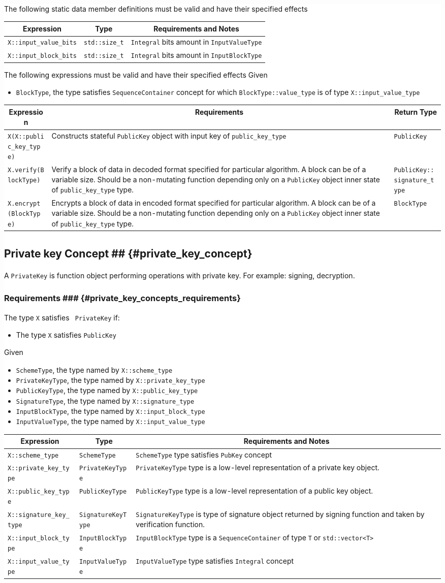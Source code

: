 
The following static data member definitions must be valid and have their specified effects

|Expression          |Type             |Requirements and Notes                 |
|--------------------|-----------------|---------------------------------------|
|```X::input_value_bits```  |```std::size_t```|```Integral``` bits amount in ```InputValueType```|
|```X::input_block_bits``` |```std::size_t```|```Integral``` bits amount in ```InputBlockType```|


The following expressions must be valid and have their specified effects
Given
* ```BlockType```, the type satisfies ```SequenceContainer``` concept for which ```BlockType::value_type``` is of type ```X::input_value_type```


|Expression                 |Requirements      |Return Type                    |
|---------------------------|------------------|-------------------------------|
|```X(X::public_key_type)```|Constructs stateful ```PublicKey``` object with input key of ```public_key_type```|```PublicKey```|
|```X.verify(BlockType)```|Verify a block of data in decoded format specified for particular algorithm. A block can be of a variable size. Should be a non-mutating function depending only on a ```PublicKey``` object inner state of ```public_key_type``` type.|```PublicKey::signature_type```|
|```X.encrypt(BlockType)```|Encrypts a block of data in encoded format specified for particular algorithm. A block can be of a variable size. Should be a non-mutating function depending only on a ```PublicKey``` object inner state of ```public_key_type``` type.|```BlockType```|

## Private key Concept ## {#private_key_concept}
A ```PrivateKey``` is function object performing operations with private key. For example: signing, decryption.

### Requirements ### {#private_key_concepts_requirements}

The type ```X``` satisfies ``` PrivateKey``` if:

* The type ```X``` satisfies ```PublicKey```

Given

* ```SchemeType```, the type named by ```X::scheme_type``` 
* ```PrivateKeyType```, the type named by ```X::private_key_type``` 
* ```PublicKeyType```, the type named by ```X::public_key_type``` 
* ```SignatureType```, the type named by ```X::signature_type``` 
* ```InputBlockType```, the type named by ```X::input_block_type``` 
* ```InputValueType```, the type named by ```X::input_value_type``` 

|Expression                   |Type                    |Requirements and Notes |
|-----------------------------|------------------------|-----------------------|
|```X::scheme_type```         |```SchemeType```        |```SchemeType``` type satisfies ```PubKey``` concept|
|```X::private_key_type```         |```PrivateKeyType```        |```PrivateKeyType``` type is a low-level representation of a private key object.|
|```X::public_key_type```         |```PublicKeyType```        |```PublicKeyType```  type is a low-level representation of a public key object.|
|```X::signature_key_type```         |```SignatureKeyType```        |```SignatureKeyType``` is type of signature object returned by signing function and taken by verification function.|
|```X::input_block_type```          |```InputBlockType```         |```InputBlockType``` type is a ```SequenceContainer``` of type ```T``` or ```std::vector<T>```|
|```X::input_value_type```           |```InputValueType```          |```InputValueType``` type satisfies ```Integral``` concept|

